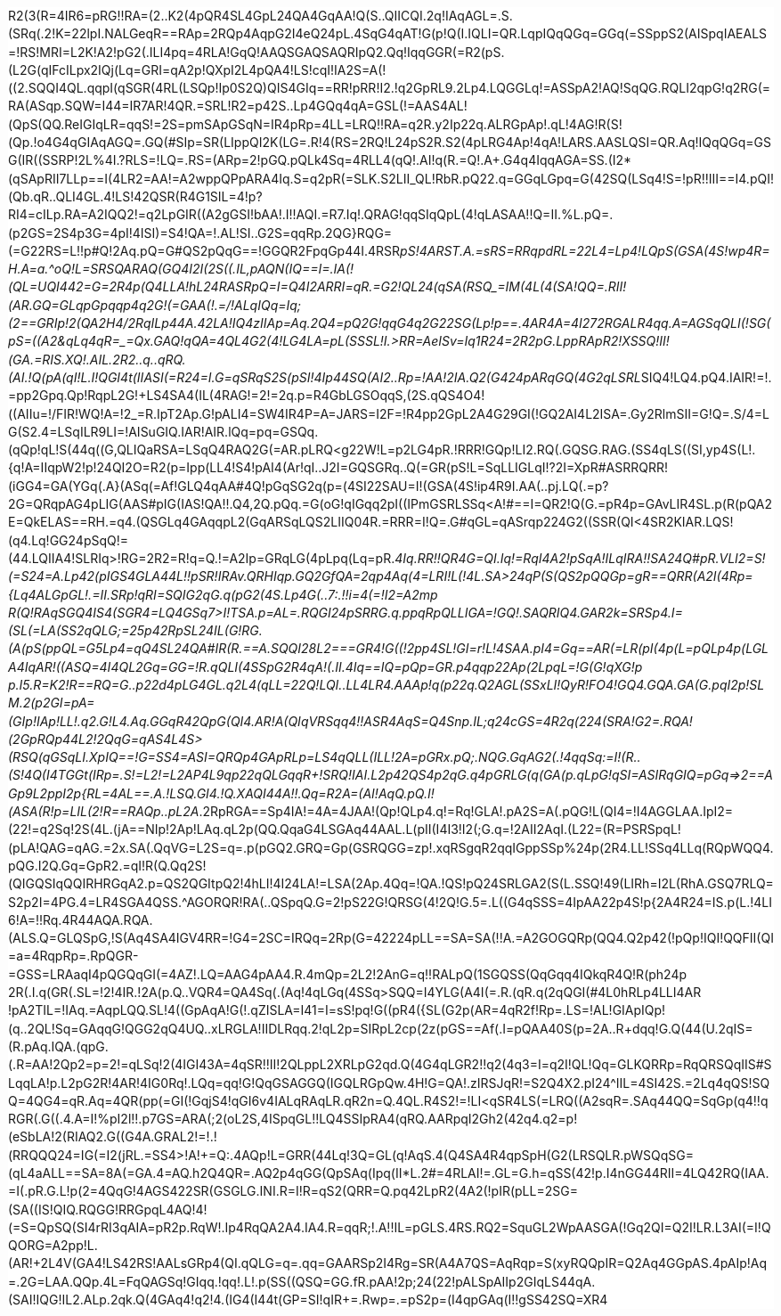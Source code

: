 R2(3(R=4IR6=pRG!!RA=(2..K2(4pQR4SL4GpL24QA4GqAA!Q(S..QIICQI.2q!IAqAGL=.S.(SRq(.2!K=22lpI.NALGeqR==RAp=2RQp4AqpG2I4eQ24pL.4SqG4qAT!G(p!Q(I.IQLI=QR.LqpIQqQGq=GGq(=SSppS2(AISpqIAEALS=!RS!MRI=L2K!A2!pG2(.ILI4pq=4RLA!GqQ!AAQSGAQSAQRIpQ2.Qq!IqqGGR(=R2(pS.(L2G(qIFcILpx2IQj(Lq=GRI=qA2p!QXpI2L4pQA4!LS!cqI!IA2S=A(!((2.SQQI4QL.qqpI(qSGR(4RL(LSQp!Ip0S2Q)QIS4GIq==RR!pRR!I2.!q2GpRL9.2Lp4.LQGGLq!=ASSpA2!AQ!SqQG.RQLI2qpG!q2RG(=RA(ASqp.SQW=I44=IR7AR!4QR.=SRL!R2=p42S..Lp4GQq4qA=GSL(!=AAS4AL!(QpS(QQ.ReIGIqLR=qqS!=2S=pmSApGSqN=IR4pRp=4LL=LRQ!!RA=q2R.y2Ip22q.ALRGpAp!.qL!4AG!R(S!(Qp.!o4G4qGIAqAGQ=.GQ(#SIp=SR(LIppQI2K(LG=.R!4(RS=2RQ!L24pS2R.S2(4pLRG4Ap!4qA!LARS.AASLQSI=QR.Aq!IQqQGq=GSG(IR((SSRP!2L%4I.?RLS=!LQ=.RS=(ARp=2!pGQ.pQLk4Sq=4RLL4(qQ!.AI!q(R.=Q!.A+.G4q4IqqAGA=SS.(I2*(qSApRII7LLp==I(4LR2=AA!=A2wppQPpARA4Iq.S=q2pR(=SLK.S2LII_QL!RbR.pQ22.q=GGqLGpq=G(42SQ(LSq4!S=!pR!!III==I4.pQI!(Qb.qR..QLI4GL.4!LS!42QSR(R4G1SIL=4!p?RI4=cILp.RA=A2IQQ2!=q2LpGIR((A2gGSI!bAA!.I!!AQI.=R7.Iq!.QRAG!qqSIqQpL(4!qLASAA!!Q=II.%L.pQ=.(p2GS=2S4p3G=4pI!4ISI)=S4!QA=!.AL!SI..G2S=qqRp.2QG}RQG=(=G22RS=L!!p#Q!2Aq.pQ=G#QS2pQqG==!GGQR2FpqGp44I.4RSR*pS!4ARST.A.=sRS=RRqpdRL=22L4=Lp4!LQpS(GSA(4S!wp4R=H.A=a.^oQ!L=SRSQARAQ(GQ4I2I(2S((.IL,pAQN(IQ==I=.IA(!(QL=UQI442=G=2R4p(Q4LLA!hL24RASRpQ=I=Q4I2ARRI=qR.=G2!QL24(qSA(RSQ_=IM(4L(4(SA!QQ=.RII!(AR.GQ=GLqpGpqqp4q2G!(=GAA(!.=/!ALqIQq=Iq;(2==GRIp!2(QA2H4/2RqILp44A.42LA!IQ4zIIAp=Aq.2Q4=pQ2G!qqG4q2G22SG(Lp!p==.4AR4A=4I272RGALR4qq.A=AGSqQLI(!SG(pS=((A2&qLq4qR=_=Qx.GAQ!qQA=4QL4G2(4!LG4LA=pL(SSSL!I.>RR=AeISv=Iq1R24=2R2pG.LppRApR2!XSSQ!II!(GA.=RIS.XQ!.AIL.2R2..q..qRQ.(AI.!Q(pA(qI!L.I!QGI4t(IIASI(=R24=I.G=qSRqS2S(pSI!4Ip44SQ(AI2..Rp=!AA!2IA.Q2(G424pARqGQ(4G2qLSRL*SIQ4!LQ4.pQ4.IAIR!=!.=pp2Gpq.Qp!RqpL2G!+LS4SA4(IL(4RAG!=2!=2q.p=R4GbLGSOqqS,(2S.qQS4O4!((AIIu=!/FIR!WQ!A=!2_=R.IpT2Ap.G!pALI4=SW4IR4P=A=JARS=I2F=!R4pp2GpL2A4G29GI(!GQ2AI4L2ISA=.Gy2RlmSII=G!Q=.S/4=LG(S2.4=LSqILR9LI=!AISuGIQ.IAR!AIR.lQq=pq=GSQq.(qQp!qL!S(44q((G,QLIQaRSA=LSqQ4RAQ2G(=AR.pLRQ<g22W!L=p2LG4pR.!RRR!GQp!LI2.RQ(.GQSG.RAG.(SS4qLS((SI,yp4S(L!.{q!A=IIqpW2!p!24QI2O=R2(p=Ipp(LL4!S4!pAI4(Ar!qI..J2I=GQSGRq..Q(=GR(pS!L=SqLLIGLqI!?2I=XpR#ASRRQRR!(iGG4=GA(YGq(.A}(ASq(=Af!GLQ4qAA#4Q!pGqSG2q(p=(4SI22SAU=I!(GSA(4S!ip4R9I.AA(..pj.LQ(.=p?2G=QRqpAG4pLIG(AAS#pIG(IAS!QA!!.Q4,2Q.pQq.=G(oG!qIGqq2pI((IPmGSRLSSq<A!#==I=QR2!Q(G.=pR4p=GAvLIR4SL.p(R(pQA2E=QkELAS==RH.=q4.(QSGLq4GAqqpL2(GqARSqLQS2LIIQ04R.=RRR=I!Q=.G#qGL=qASrqp224G2((SSR(QI<4SR2KIAR.LQS!(q4.Lq!GG24pSqQ!=(44.LQIIA4!SLRIq>!RG=2R2=R!q=Q.!=A2Ip=GRqLG(4pLpq(Lq=pR._4Iq.RR!!QR4G=QI.Iq!=RqI4A2!pSqA!ILqIRA!!SA24Q#pR.VLI2=S!(=S24=A.Lp42(pIGS4GLA44L!!pSR!IRAv.QRHIqp.GQ2GfQA=2qp4Aq(4=LRI!L(!4L.SA>24qP(S(QS2pQQGp=gR==QRR(A2I(4Rp={Lq4ALGpGL!.=II.SRp!qRI=SQIG2qG.q(pG2(4S.Lp4G(..7:.!!i=4(=!I2=A2mp R(Q!RAqSGQ4IS4(SGR4=LQ4GSq7>I!TSA.p=AL=.RQGI24pSRRG.q.ppqRpQLLIGA=!GQ!.SAQRIQ4.GAR2k=SRSp4.I=(SL(=LA(SS2qQLG;=25p42RpSL24IL(G!RG.(A(pS(ppQL=G5Lp4=qQ4SL24QA#IR(R.==A.SQQI28L2===GR4!G((!2pp4SL!GI=r!L!4SAA.pI4=Gq==AR(=LR(pI(4p(L=pQLp4p(LGLA4IqAR!((ASQ=4I4QL2Gq=GG=!R.qQLI(4SSpG2R4qA!(.II.4Iq==IQ=pQp=GR.p4qqp22Ap(2LpqL=!G(G!qXG!p p.I5.R=K2!R==RQ=G..p22d4pLG4GL.q2L4(qLL=22Q!LQI..LL4LR4.AAAp!q(p22q.Q2AGL(SSxLI!QyR!FO4!GQ4.GQA.GA(G.pqI2p!SLM.2(p2GI=pA=(GIp!IAp!LL!.q2.G!L4.Aq.GGqR42QpG(QI4.AR!A(QIqVRSqq4!!ASR4AqS=Q4Snp.IL;q24cGS=4R2q(224(SRA!G2=.RQA!(2GpRQp44L2!2QqG=qAS4L4S>(RSQ(qGSqLI.XpIQ==!G=SS4=ASI=QRQp4GApRLp=LS4qQLL(ILL!2A=pGRx.pQ;.NQG.GqAG2(.!4qqSq:=I!(R..(S!4Q(I4TGGt(IRp=.S!=L2!=L2AP4L9qp22qQLGqqR+!SRQ!IAI.L2p42QS4p2qG.q4pGRLG(q(GA(p.qLpG!qSI=ASIRqGIQ=pGq=>2==AGp9L2ppI2p{RL=4AL==.A.!LSQ.GI4.!Q.XAQI44A!!.Qq=R2A=(AI!AqQ.pQ.I!(ASA(R!p=LIL(2!R==RAQp..pL2A_.2RpRGA==Sp4IA!=4A=4JAA!(Qp!QLp4.q!=Rq!GLA!.pA2S=A(.pQG!L(QI4=!I4AGGLAA.IpI2=(22!=q2Sq!2S(4L.(jA==NIp!2Ap!LAq.qL2p(QQ.QqaG4LSGAq44AAL.L(pII(I4I3!I2(;G.q=!2AII2AqI.(L22=(R=PSRSpqL!(pLA!QAG=qAG.=2x.SA(.QqVG=L2S=q=.p(pGQ2.GRQ=Gp(GSRQGG=zp!.xqRSgqR2qqIGppSSp%24p(2R4.LL!SSq4LLq(RQpWQQ4.pQG.I2Q.Gq=GpR2.=qI!R(Q.Qq2S!(QIGQSIqQQIRHRGqA2.p=QS2QGItpQ2!4hLI!4I24LA!=LSA(2Ap.4Qq=!QA.!QS!pQ24SRLGA2(S(L.SSQ!49(LIRh=I2L(RhA.GSQ7RLQ=S2p2I=4PG.4=LR4SGA4QSS.^AGORQR!RA(..QSpqQ.G=2!pS22G!QRSG(4!2Q!G.5=.L((G4qSSS=4IpAA22p4S!p{2A4R24=IS.p(L.!4LI6!A=!!Rq.4R44AQA.RQA.(ALS.Q=GLQSpG,!S(Aq4SA4IGV4RR=!G4=2SC=IRQq=2Rp(G=42224pLL==SA=SA(!!A.=A2GOGQRp(QQ4.Q2p42(!pQp!IQI!QQFII(QI=a=4RqpRp=.RpQGR-=GSS=LRAaqI4pQGQqGI(=4AZ!.LQ=AAG4pAA4.R.4mQp=2L2!2AnG=q!!RALpQ(1SGQSS(QqGqq4IQkqR4Q!R(ph24p 2R(.I.q(GR(.SL=!2!4IR.!2A(p.Q..VQR4=QA4Sq(.(Aq!4qLGq(4SSq>SQQ=I4YLG(A4I(=.R.(qR.q(2qQGI(#4L0hRLp4LLI4AR !pA2TIL=!IAq.=AqpLQQ.SL!4((GpAqA!G(!.qZISLA=I41=I=sS!pq!G((pR4({SL(G2p(AR=4qR2f!Rp=.LS=!AL!GIApIQp!(q..2QL!Sq=GAqqG!QGG2qQ4UQ..xLRGLA!IIDLRqq.2!qL2p=SIRpL2cp(2z(pGS==Af(.I=pQAA40S(p=2A..R+dqq!G.Q(44(U.2qIS=(R.pAq.IQA.(qpG.(.R=AA!2Qp2=p=2!=qLSq!2(4IGI43A=4qSR!!II!2QLppL2XRLpG2qd.Q(4G4qLGR2!!q2(4q3=I=q2I!QL!Qq=GLKQRRp=RqQRSQqIIS#SLqqLA!p.L2pG2R!4AR!4IG0Rq!.LQq=qq!G!QqGSAGGQ(IGQLRGpQw.4H!G=QA!.zIRSJqR!=S2Q4X2.pI24^IIL=4SI42S.=2Lq4qQS!SQQ=4QG4=qR.Aq=4QR(pp(=GI(!GqjS4!qGI6v4IALqRAqLR.qR2n=Q.4QL.R4S2!=!LI<qSR4LS(=LRQ((A2sqR=.SAq44QQ=SqGp(q4!!qRGR(.G((.4.A=I!%pI2l!!.p7GS=ARA(;2(oL2S,4ISpqGL!!LQ4SSIpRA4(qRQ.AARpqI2Gh2(42q4.q2=p!(eSbLA!2(RIAQ2.G((G4A.GRAL2!=!.!(RRQQQ24=IG(=I2(jRL.=SS4>!A!+=Q:.4AQp!L=GRR(44Lq!3Q=GL(q!AqS.4(Q4SA4R4qpSpH(G2(LRSQLR.pWSQqSG=(qL4aALL==SA=8A(=GA.4=AQ.h2Q4QR=.AQ2p4qGG(QpSAq(Ipq(II*L.2#=4RLAI!=.GL=G.h=qSS(42!p.I4nGG44RII=4LQ42RQ(IAA.=I(.pR.G.L!p(2=4QqG!4AGS422SR(GSGLG.INI.R=I!R=qS2(QRR=Q.pq42LpR2(4A2(!pIR(pLL=2SG=(SA((IS!QIQ.RQGG!RRGpqL4AQ!4!(=S=QpSQ(SI4rRI3qAIA=pR2p.RqW!.Ip4RqQA2A4.IA4.R=qqR;!.A!!IL=pGLS.4RS.RQ2=SquGL2WpAASGA(!Gq2QI=Q2I!LR.L3AI(=I!QQORG=A2pp!L.(AR!+2L4V(GA4!LS42RS!AALsGRp4(QI.qQLG=q=.qq=GAARSp2I4Rg=SR(A4A7QS=AqRqp=S(xyRQQpIR=Q2Aq4GGpAS.4pAIp!Aq=.2G=LAA.QQp.4L=FqQAGSq!GIqq.!qq!.L!.p(SS((QSQ=GG.fR.pAA!2p;24(22!pALSpAIIp2GIqLS44qA.(SAI!IQG!IL2.ALp.2qk.Q(4GAq4!q2!4.(IG4(I44t(GP=SI!qIR+=.Rwp=.=pS2p=(I4qpGAq(I!!gSS42SQ=XR4
